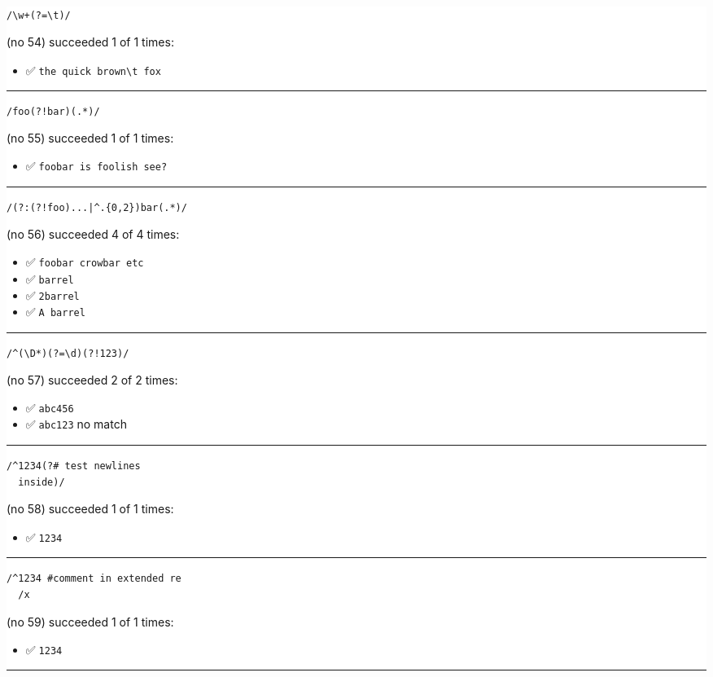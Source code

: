 
```
/\w+(?=\t)/
```
(no 54) succeeded 1 of 1 times:

- ✅ `the quick brown\t fox`

---

```
/foo(?!bar)(.*)/
```
(no 55) succeeded 1 of 1 times:

- ✅ `foobar is foolish see?`

---

```
/(?:(?!foo)...|^.{0,2})bar(.*)/
```
(no 56) succeeded 4 of 4 times:

- ✅ `foobar crowbar etc`
- ✅ `barrel`
- ✅ `2barrel`
- ✅ `A barrel`

---

```
/^(\D*)(?=\d)(?!123)/
```
(no 57) succeeded 2 of 2 times:

- ✅ `abc456`
- ✅ `abc123` no match

---

```
/^1234(?# test newlines
  inside)/
```
(no 58) succeeded 1 of 1 times:

- ✅ `1234`

---

```
/^1234 #comment in extended re
  /x
```
(no 59) succeeded 1 of 1 times:

- ✅ `1234`

---

